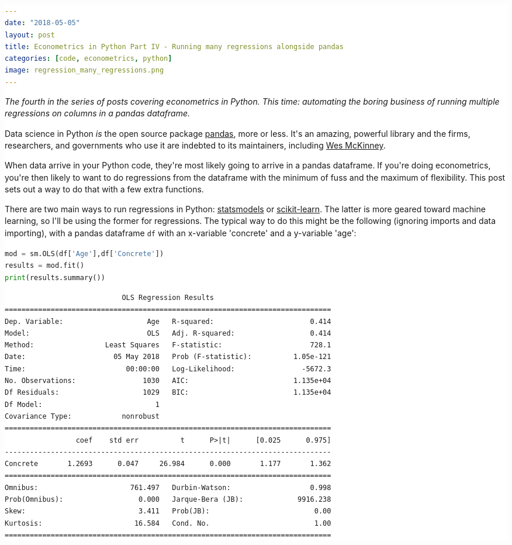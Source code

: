 ```yaml
---
date: "2018-05-05"
layout: post
title: Econometrics in Python Part IV - Running many regressions alongside pandas
categories: [code, econometrics, python]
image: regression_many_regressions.png
---
```

*The fourth in the series of posts covering econometrics in Python. This time: automating the boring business of running multiple regressions on columns in a pandas dataframe.*

Data science in Python *is* the open source package [pandas](https://pandas.pydata.org/), more or less. It's an amazing, powerful library and the firms, researchers, and governments who use it are indebted to its maintainers, including [Wes McKinney](http://wesmckinney.com/).

When data arrive in your Python code, they're most likely going to arrive in a pandas dataframe. If you're doing econometrics, you're then likely to want to do regressions from the dataframe with the minimum of fuss and the maximum of flexibility. This post sets out a way to do that with a few extra functions.

There are two main ways to run regressions in Python: [statsmodels](https://www.statsmodels.org/stable/index.html) or [scikit-learn](http://scikit-learn.org/stable/). The latter is more geared toward machine learning, so I'll be using the former for regressions. The typical way to do this might be the following (ignoring imports and data importing), with a pandas dataframe ```df``` with an x-variable 'concrete' and a y-variable 'age':

```python
mod = sm.OLS(df['Age'],df['Concrete'])
results = mod.fit()
print(results.summary())
```


                                OLS Regression Results                            
    ==============================================================================
    Dep. Variable:                    Age   R-squared:                       0.414
    Model:                            OLS   Adj. R-squared:                  0.414
    Method:                 Least Squares   F-statistic:                     728.1
    Date:                     05 May 2018   Prob (F-statistic):          1.05e-121
    Time:                        00:00:00   Log-Likelihood:                -5672.3
    No. Observations:                1030   AIC:                         1.135e+04
    Df Residuals:                    1029   BIC:                         1.135e+04
    Df Model:                           1                                         
    Covariance Type:            nonrobust                                         
    ==============================================================================
                     coef    std err          t      P>|t|      [0.025      0.975]
    ------------------------------------------------------------------------------
    Concrete       1.2693      0.047     26.984      0.000       1.177       1.362
    ==============================================================================
    Omnibus:                      761.497   Durbin-Watson:                   0.998
    Prob(Omnibus):                  0.000   Jarque-Bera (JB):             9916.238
    Skew:                           3.411   Prob(JB):                         0.00
    Kurtosis:                      16.584   Cond. No.                         1.00
    ==============================================================================
